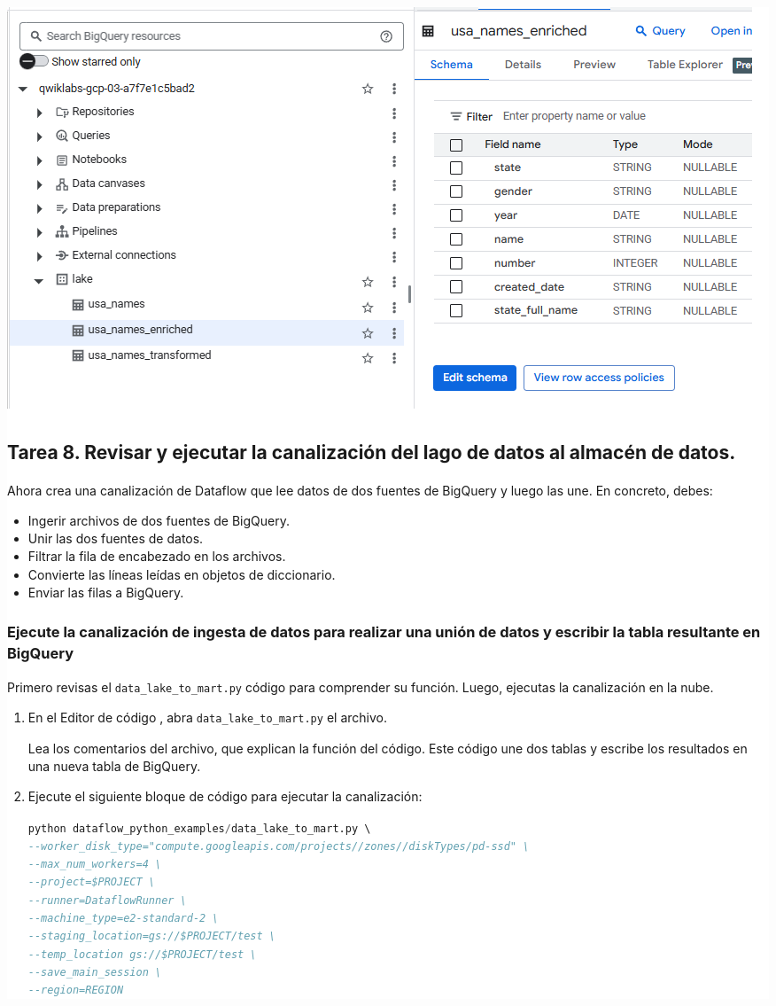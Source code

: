 ![alt text](9.png)

## Tarea 8. Revisar y ejecutar la canalización del lago de datos al almacén de datos.
Ahora crea una canalización de Dataflow que lee datos de dos fuentes de BigQuery y luego las une. En concreto, debes:

- Ingerir archivos de dos fuentes de BigQuery.
- Unir las dos fuentes de datos.
- Filtrar la fila de encabezado en los archivos.
- Convierte las líneas leídas en objetos de diccionario.
- Enviar las filas a BigQuery.

### Ejecute la canalización de ingesta de datos para realizar una unión de datos y escribir la tabla resultante en BigQuery

Primero revisas el `data_lake_to_mart.py` código para comprender su función. Luego, ejecutas la canalización en la nube.

1. En el Editor de código , abra `data_lake_to_mart.py` el archivo.

    Lea los comentarios del archivo, que explican la función del código. Este código une dos tablas y escribe los resultados en una nueva tabla de BigQuery.

2. Ejecute el siguiente bloque de código para ejecutar la canalización:

    ```sql
    python dataflow_python_examples/data_lake_to_mart.py \
    --worker_disk_type="compute.googleapis.com/projects//zones//diskTypes/pd-ssd" \
    --max_num_workers=4 \
    --project=$PROJECT \
    --runner=DataflowRunner \
    --machine_type=e2-standard-2 \
    --staging_location=gs://$PROJECT/test \
    --temp_location gs://$PROJECT/test \
    --save_main_session \
    --region=REGION
